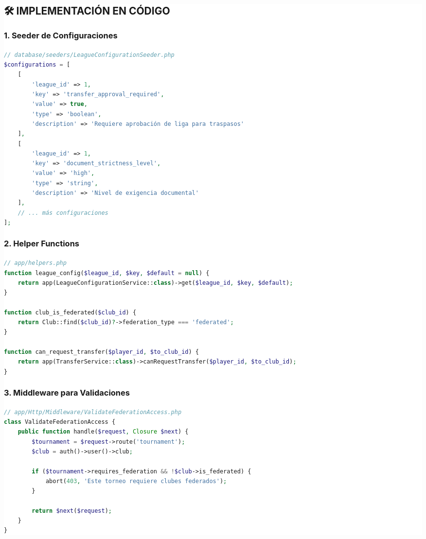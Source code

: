 ## 🛠️ **IMPLEMENTACIÓN EN CÓDIGO**

### **1. Seeder de Configuraciones**
```php
// database/seeders/LeagueConfigurationSeeder.php
$configurations = [
    [
        'league_id' => 1,
        'key' => 'transfer_approval_required',
        'value' => true,
        'type' => 'boolean',
        'description' => 'Requiere aprobación de liga para traspasos'
    ],
    [
        'league_id' => 1,
        'key' => 'document_strictness_level',
        'value' => 'high',
        'type' => 'string',
        'description' => 'Nivel de exigencia documental'
    ],
    // ... más configuraciones
];
```

### **2. Helper Functions**
```php
// app/helpers.php
function league_config($league_id, $key, $default = null) {
    return app(LeagueConfigurationService::class)->get($league_id, $key, $default);
}

function club_is_federated($club_id) {
    return Club::find($club_id)?->federation_type === 'federated';
}

function can_request_transfer($player_id, $to_club_id) {
    return app(TransferService::class)->canRequestTransfer($player_id, $to_club_id);
}
```

### **3. Middleware para Validaciones**
```php
// app/Http/Middleware/ValidateFederationAccess.php
class ValidateFederationAccess {
    public function handle($request, Closure $next) {
        $tournament = $request->route('tournament');
        $club = auth()->user()->club;
        
        if ($tournament->requires_federation && !$club->is_federated) {
            abort(403, 'Este torneo requiere clubes federados');
        }
        
        return $next($request);
    }
}
```
